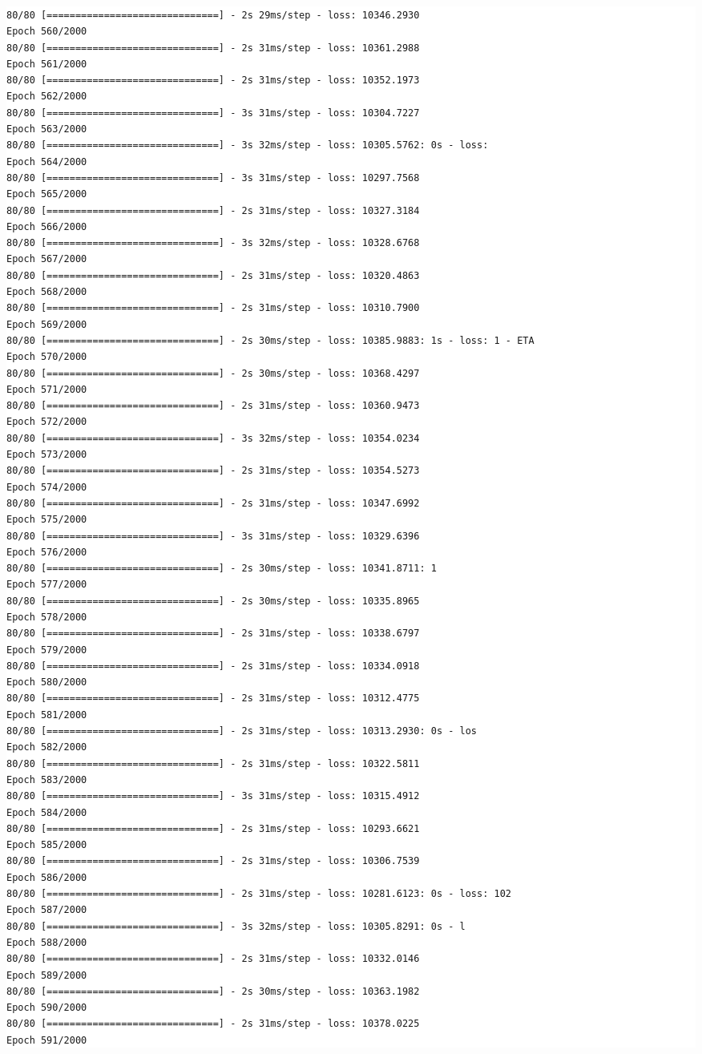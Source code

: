     80/80 [==============================] - 2s 29ms/step - loss: 10346.2930
    Epoch 560/2000
    80/80 [==============================] - 2s 31ms/step - loss: 10361.2988
    Epoch 561/2000
    80/80 [==============================] - 2s 31ms/step - loss: 10352.1973
    Epoch 562/2000
    80/80 [==============================] - 3s 31ms/step - loss: 10304.7227
    Epoch 563/2000
    80/80 [==============================] - 3s 32ms/step - loss: 10305.5762: 0s - loss:
    Epoch 564/2000
    80/80 [==============================] - 3s 31ms/step - loss: 10297.7568
    Epoch 565/2000
    80/80 [==============================] - 2s 31ms/step - loss: 10327.3184
    Epoch 566/2000
    80/80 [==============================] - 3s 32ms/step - loss: 10328.6768
    Epoch 567/2000
    80/80 [==============================] - 2s 31ms/step - loss: 10320.4863
    Epoch 568/2000
    80/80 [==============================] - 2s 31ms/step - loss: 10310.7900
    Epoch 569/2000
    80/80 [==============================] - 2s 30ms/step - loss: 10385.9883: 1s - loss: 1 - ETA
    Epoch 570/2000
    80/80 [==============================] - 2s 30ms/step - loss: 10368.4297
    Epoch 571/2000
    80/80 [==============================] - 2s 31ms/step - loss: 10360.9473
    Epoch 572/2000
    80/80 [==============================] - 3s 32ms/step - loss: 10354.0234
    Epoch 573/2000
    80/80 [==============================] - 2s 31ms/step - loss: 10354.5273
    Epoch 574/2000
    80/80 [==============================] - 2s 31ms/step - loss: 10347.6992
    Epoch 575/2000
    80/80 [==============================] - 3s 31ms/step - loss: 10329.6396
    Epoch 576/2000
    80/80 [==============================] - 2s 30ms/step - loss: 10341.8711: 1
    Epoch 577/2000
    80/80 [==============================] - 2s 30ms/step - loss: 10335.8965
    Epoch 578/2000
    80/80 [==============================] - 2s 31ms/step - loss: 10338.6797
    Epoch 579/2000
    80/80 [==============================] - 2s 31ms/step - loss: 10334.0918
    Epoch 580/2000
    80/80 [==============================] - 2s 31ms/step - loss: 10312.4775
    Epoch 581/2000
    80/80 [==============================] - 2s 31ms/step - loss: 10313.2930: 0s - los
    Epoch 582/2000
    80/80 [==============================] - 2s 31ms/step - loss: 10322.5811
    Epoch 583/2000
    80/80 [==============================] - 3s 31ms/step - loss: 10315.4912
    Epoch 584/2000
    80/80 [==============================] - 2s 31ms/step - loss: 10293.6621
    Epoch 585/2000
    80/80 [==============================] - 2s 31ms/step - loss: 10306.7539
    Epoch 586/2000
    80/80 [==============================] - 2s 31ms/step - loss: 10281.6123: 0s - loss: 102
    Epoch 587/2000
    80/80 [==============================] - 3s 32ms/step - loss: 10305.8291: 0s - l
    Epoch 588/2000
    80/80 [==============================] - 2s 31ms/step - loss: 10332.0146
    Epoch 589/2000
    80/80 [==============================] - 2s 30ms/step - loss: 10363.1982
    Epoch 590/2000
    80/80 [==============================] - 2s 31ms/step - loss: 10378.0225
    Epoch 591/2000